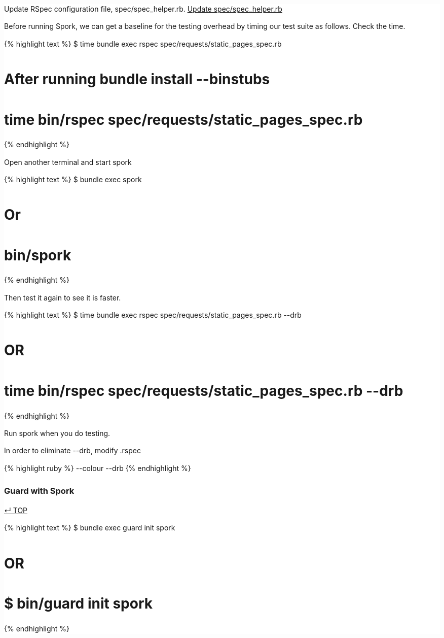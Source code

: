 Update RSpec configuration file, spec/spec_helper.rb.
[Update spec/spec_helper.rb](http://ruby.railstutorial.org/chapters/static-pages?version=4.0#code-spork_spec_helper)

Before running Spork, we can get a baseline for the testing overhead by timing our test suite as follows. Check the time.
  
{% highlight text %}
$ time bundle exec rspec spec/requests/static_pages_spec.rb
# After running bundle install --binstubs 
# time bin/rspec spec/requests/static_pages_spec.rb
{% endhighlight %}

Open another terminal and start spork
  
{% highlight text %}
$ bundle exec spork
# Or
# bin/spork
{% endhighlight %}

Then test it again to see it is faster.
  
{% highlight text %}
$ time bundle exec rspec spec/requests/static_pages_spec.rb --drb
# OR 
# time bin/rspec spec/requests/static_pages_spec.rb --drb
{% endhighlight %}

Run spork when you do testing.

In order to eliminate --drb, modify .rspec
  
{% highlight ruby %}
--colour
--drb
{% endhighlight %}

### Guard with Spork
[&#8629; TOP](#markdown-toc)
  
{% highlight text %}
$ bundle exec guard init spork
# OR
# $ bin/guard init spork
{% endhighlight %}
